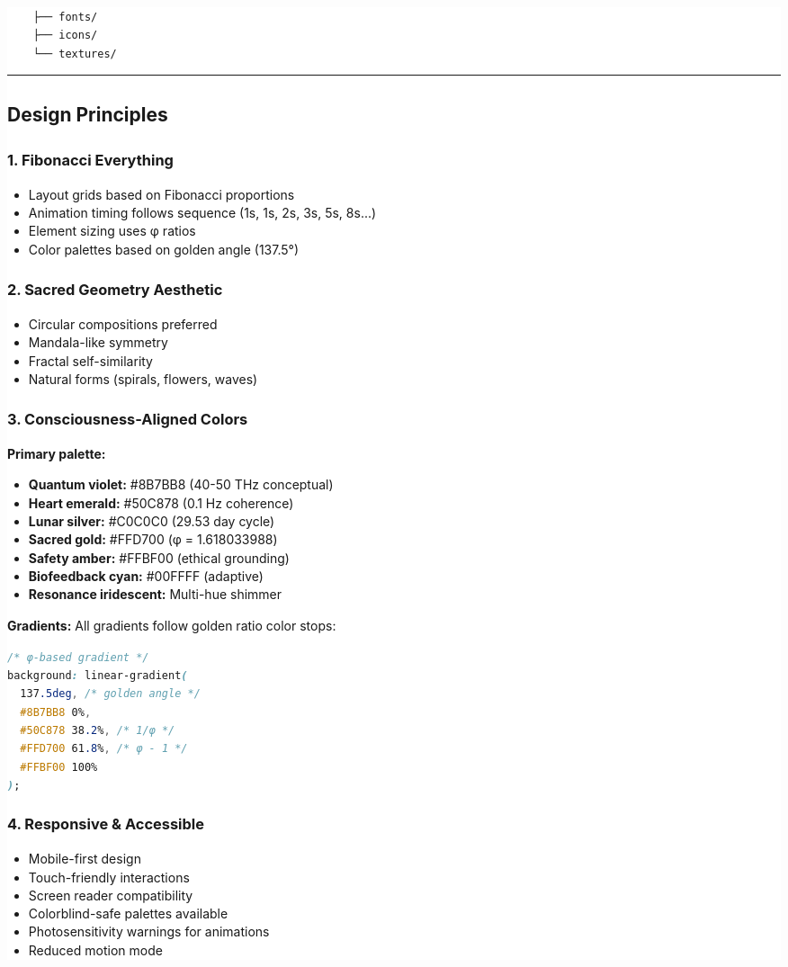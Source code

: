 ```
    ├── fonts/
    ├── icons/
    └── textures/
```

---

## Design Principles

### 1. Fibonacci Everything
- Layout grids based on Fibonacci proportions
- Animation timing follows sequence (1s, 1s, 2s, 3s, 5s, 8s...)
- Element sizing uses φ ratios
- Color palettes based on golden angle (137.5°)

### 2. Sacred Geometry Aesthetic
- Circular compositions preferred
- Mandala-like symmetry
- Fractal self-similarity
- Natural forms (spirals, flowers, waves)

### 3. Consciousness-Aligned Colors

**Primary palette:**
- **Quantum violet:** #8B7BB8 (40-50 THz conceptual)
- **Heart emerald:** #50C878 (0.1 Hz coherence)
- **Lunar silver:** #C0C0C0 (29.53 day cycle)
- **Sacred gold:** #FFD700 (φ = 1.618033988)
- **Safety amber:** #FFBF00 (ethical grounding)
- **Biofeedback cyan:** #00FFFF (adaptive)
- **Resonance iridescent:** Multi-hue shimmer

**Gradients:**
All gradients follow golden ratio color stops:
```css
/* φ-based gradient */
background: linear-gradient(
  137.5deg, /* golden angle */
  #8B7BB8 0%,
  #50C878 38.2%, /* 1/φ */
  #FFD700 61.8%, /* φ - 1 */
  #FFBF00 100%
);
```

### 4. Responsive & Accessible
- Mobile-first design
- Touch-friendly interactions
- Screen reader compatibility
- Colorblind-safe palettes available
- Photosensitivity warnings for animations
- Reduced motion mode
